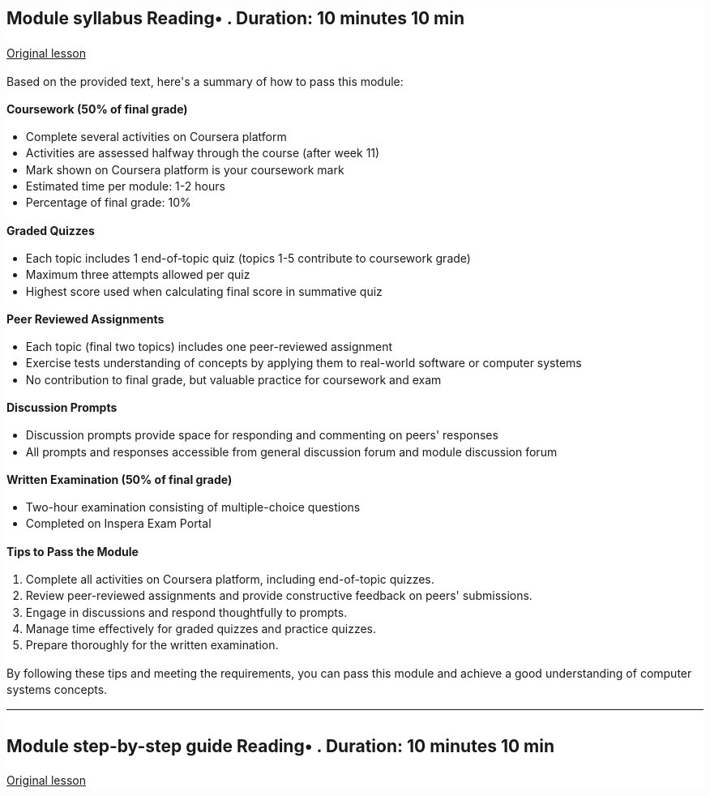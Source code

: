 
## Module syllabus Reading• . Duration: 10 minutes 10 min

[Original lesson](https://www.coursera.org/learn/uol-how-computers-work/supplement/pz2Tk/module-syllabus)

Based on the provided text, here's a summary of how to pass this module:

**Coursework (50% of final grade)**

* Complete several activities on Coursera platform
* Activities are assessed halfway through the course (after week 11)
* Mark shown on Coursera platform is your coursework mark
* Estimated time per module: 1-2 hours
* Percentage of final grade: 10%

**Graded Quizzes**

* Each topic includes 1 end-of-topic quiz (topics 1-5 contribute to coursework grade)
* Maximum three attempts allowed per quiz
* Highest score used when calculating final score in summative quiz

**Peer Reviewed Assignments**

* Each topic (final two topics) includes one peer-reviewed assignment
* Exercise tests understanding of concepts by applying them to real-world software or computer systems
* No contribution to final grade, but valuable practice for coursework and exam

**Discussion Prompts**

* Discussion prompts provide space for responding and commenting on peers' responses
* All prompts and responses accessible from general discussion forum and module discussion forum

**Written Examination (50% of final grade)**

* Two-hour examination consisting of multiple-choice questions
* Completed on Inspera Exam Portal

**Tips to Pass the Module**

1. Complete all activities on Coursera platform, including end-of-topic quizzes.
2. Review peer-reviewed assignments and provide constructive feedback on peers' submissions.
3. Engage in discussions and respond thoughtfully to prompts.
4. Manage time effectively for graded quizzes and practice quizzes.
5. Prepare thoroughly for the written examination.

By following these tips and meeting the requirements, you can pass this module and achieve a good understanding of computer systems concepts.

---

## Module step-by-step guide Reading• . Duration: 10 minutes 10 min

[Original lesson](https://www.coursera.org/learn/uol-how-computers-work/supplement/gVZEs/module-step-by-step-guide)
